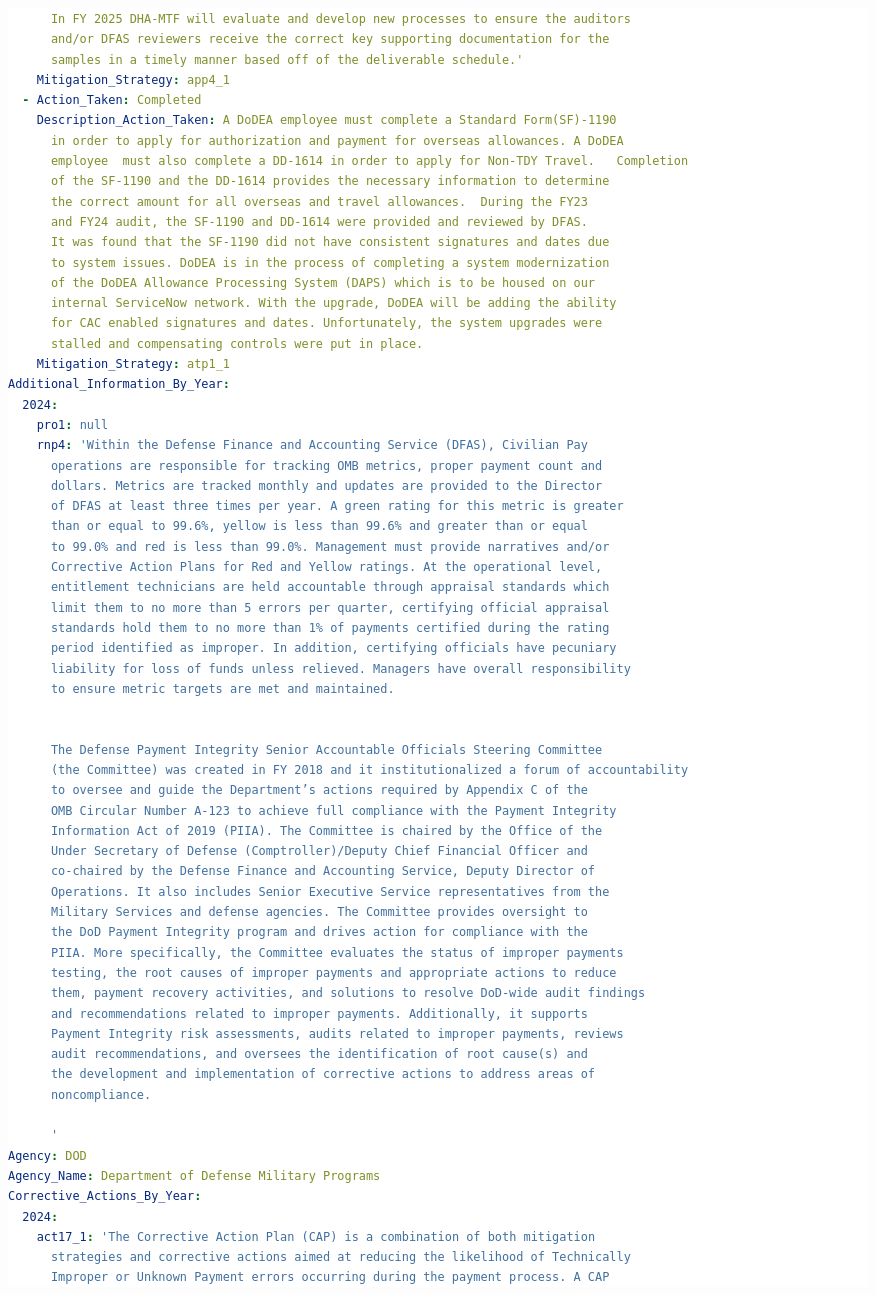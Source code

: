 ```yaml
      In FY 2025 DHA-MTF will evaluate and develop new processes to ensure the auditors
      and/or DFAS reviewers receive the correct key supporting documentation for the
      samples in a timely manner based off of the deliverable schedule.'
    Mitigation_Strategy: app4_1
  - Action_Taken: Completed
    Description_Action_Taken: A DoDEA employee must complete a Standard Form(SF)-1190
      in order to apply for authorization and payment for overseas allowances. A DoDEA
      employee  must also complete a DD-1614 in order to apply for Non-TDY Travel.   Completion
      of the SF-1190 and the DD-1614 provides the necessary information to determine
      the correct amount for all overseas and travel allowances.  During the FY23
      and FY24 audit, the SF-1190 and DD-1614 were provided and reviewed by DFAS.
      It was found that the SF-1190 did not have consistent signatures and dates due
      to system issues. DoDEA is in the process of completing a system modernization
      of the DoDEA Allowance Processing System (DAPS) which is to be housed on our
      internal ServiceNow network. With the upgrade, DoDEA will be adding the ability
      for CAC enabled signatures and dates. Unfortunately, the system upgrades were
      stalled and compensating controls were put in place.
    Mitigation_Strategy: atp1_1
Additional_Information_By_Year:
  2024:
    pro1: null
    rnp4: 'Within the Defense Finance and Accounting Service (DFAS), Civilian Pay
      operations are responsible for tracking OMB metrics, proper payment count and
      dollars. Metrics are tracked monthly and updates are provided to the Director
      of DFAS at least three times per year. A green rating for this metric is greater
      than or equal to 99.6%, yellow is less than 99.6% and greater than or equal
      to 99.0% and red is less than 99.0%. Management must provide narratives and/or
      Corrective Action Plans for Red and Yellow ratings. At the operational level,
      entitlement technicians are held accountable through appraisal standards which
      limit them to no more than 5 errors per quarter, certifying official appraisal
      standards hold them to no more than 1% of payments certified during the rating
      period identified as improper. In addition, certifying officials have pecuniary
      liability for loss of funds unless relieved. Managers have overall responsibility
      to ensure metric targets are met and maintained.


      The Defense Payment Integrity Senior Accountable Officials Steering Committee
      (the Committee) was created in FY 2018 and it institutionalized a forum of accountability
      to oversee and guide the Department’s actions required by Appendix C of the
      OMB Circular Number A-123 to achieve full compliance with the Payment Integrity
      Information Act of 2019 (PIIA). The Committee is chaired by the Office of the
      Under Secretary of Defense (Comptroller)/Deputy Chief Financial Officer and
      co-chaired by the Defense Finance and Accounting Service, Deputy Director of
      Operations. It also includes Senior Executive Service representatives from the
      Military Services and defense agencies. The Committee provides oversight to
      the DoD Payment Integrity program and drives action for compliance with the
      PIIA. More specifically, the Committee evaluates the status of improper payments
      testing, the root causes of improper payments and appropriate actions to reduce
      them, payment recovery activities, and solutions to resolve DoD-wide audit findings
      and recommendations related to improper payments. Additionally, it supports
      Payment Integrity risk assessments, audits related to improper payments, reviews
      audit recommendations, and oversees the identification of root cause(s) and
      the development and implementation of corrective actions to address areas of
      noncompliance.

      '
Agency: DOD
Agency_Name: Department of Defense Military Programs
Corrective_Actions_By_Year:
  2024:
    act17_1: 'The Corrective Action Plan (CAP) is a combination of both mitigation
      strategies and corrective actions aimed at reducing the likelihood of Technically
      Improper or Unknown Payment errors occurring during the payment process. A CAP
```